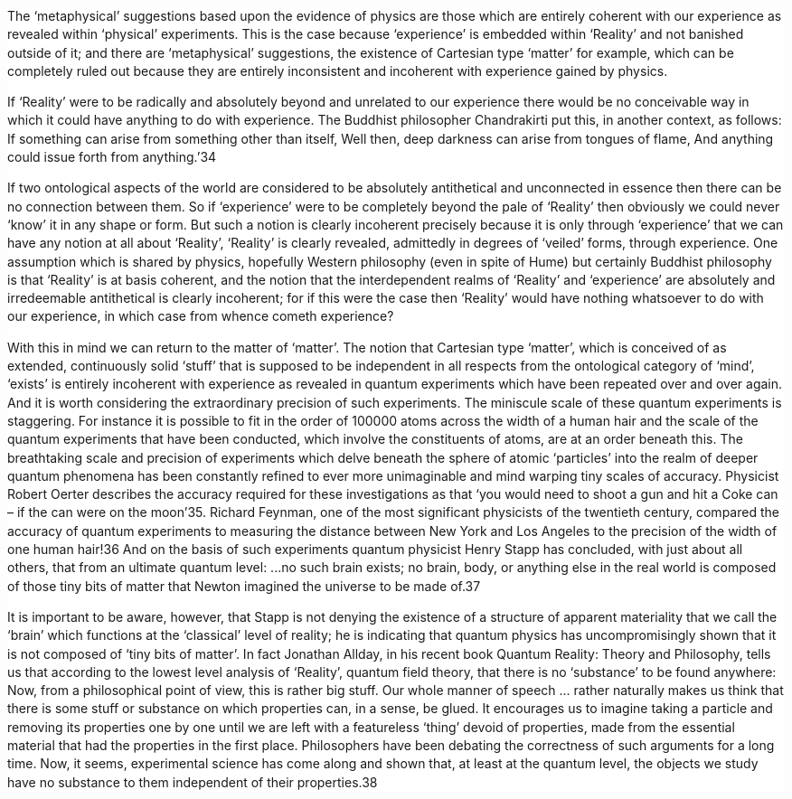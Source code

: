 The ‘metaphysical’ suggestions based upon the evidence of physics are those which are
entirely coherent with our experience as revealed within ‘physical’ experiments. This is the
case because ‘experience’ is embedded within ‘Reality’ and not banished outside of it; and
there are ‘metaphysical’ suggestions, the existence of Cartesian type ‘matter’ for example,
which can be completely ruled out because they are entirely inconsistent and incoherent with
experience gained by physics.

If ‘Reality’ were to be radically and absolutely beyond and unrelated to our experience there
would be no conceivable way in which it could have anything to do with experience. The
Buddhist philosopher Chandrakirti put this, in another context, as follows:
If something can arise from something other than itself,
Well then, deep darkness can arise from tongues of flame,
And anything could issue forth from anything.’34

If two ontological aspects of the world are considered to be absolutely antithetical and
unconnected in essence then there can be no connection between them. So if ‘experience’
were to be completely beyond the pale of ‘Reality’ then obviously we could never ‘know’ it
in any shape or form. But such a notion is clearly incoherent precisely because it is only
through ‘experience’ that we can have any notion at all about ‘Reality’, ‘Reality’ is clearly
revealed, admittedly in degrees of ‘veiled’ forms, through experience. One assumption which
is shared by physics, hopefully Western philosophy (even in spite of Hume) but certainly
Buddhist philosophy is that ‘Reality’ is at basis coherent, and the notion that the
interdependent realms of ‘Reality’ and ‘experience’ are absolutely and irredeemable
antithetical is clearly incoherent; for if this were the case then ‘Reality’ would have nothing
whatsoever to do with our experience, in which case from whence cometh experience?

With this in mind we can return to the matter of ‘matter’. The notion that Cartesian type
‘matter’, which is conceived of as extended, continuously solid ‘stuff’ that is supposed to be
independent in all respects from the ontological category of ‘mind’, ‘exists’ is entirely
incoherent with experience as revealed in quantum experiments which have been repeated
over and over again. And it is worth considering the extraordinary precision of such
experiments. The miniscule scale of these quantum experiments is staggering. For instance it
is possible to fit in the order of 100000 atoms across the width of a human hair and the scale
of the quantum experiments that have been conducted, which involve the constituents of
atoms, are at an order beneath this. The breathtaking scale and precision of experiments
which delve beneath the sphere of atomic ‘particles’ into the realm of deeper quantum
phenomena has been constantly refined to ever more unimaginable and mind warping tiny
scales of accuracy. Physicist Robert Oerter describes the accuracy required for these
investigations as that ‘you would need to shoot a gun and hit a Coke can – if the can were on
the moon’35. Richard Feynman, one of the most significant physicists of the twentieth
century, compared the accuracy of quantum experiments to measuring the distance between
New York and Los Angeles to the precision of the width of one human hair!36
And on the basis of such experiments quantum physicist Henry Stapp has concluded, with
just about all others, that from an ultimate quantum level:
...no such brain exists; no brain, body, or anything else in the real world is
composed of those tiny bits of matter that Newton imagined the universe to be
made of.37

It is important to be aware, however, that Stapp is not denying the existence of a structure of
apparent materiality that we call the ‘brain’ which functions at the ‘classical’ level of reality;
he is indicating that quantum physics has uncompromisingly shown that it is not composed of
‘tiny bits of matter’. In fact Jonathan Allday, in his recent book Quantum Reality: Theory and
Philosophy, tells us that according to the lowest level analysis of ‘Reality’, quantum field
theory, that there is no ‘substance’ to be found anywhere:
Now, from a philosophical point of view, this is rather big stuff. Our whole manner
of speech ... rather naturally makes us think that there is some stuff or substance on
which properties can, in a sense, be glued. It encourages us to imagine taking a
particle and removing its properties one by one until we are left with a featureless
‘thing’ devoid of properties, made from the essential material that had the properties
in the first place. Philosophers have been debating the correctness of such arguments
for a long time. Now, it seems, experimental science has come along and shown that,
at least at the quantum level, the objects we study have no substance to them
independent of their properties.38
